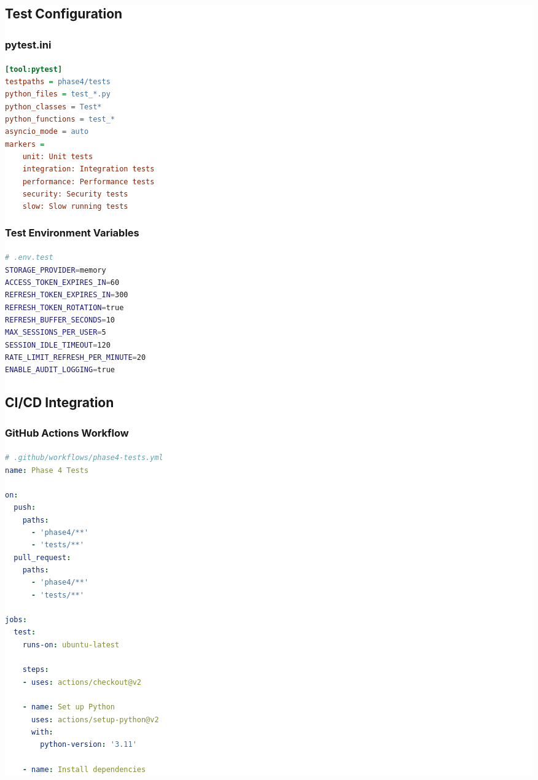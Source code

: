 ## Test Configuration

### pytest.ini
```ini
[tool:pytest]
testpaths = phase4/tests
python_files = test_*.py
python_classes = Test*
python_functions = test_*
asyncio_mode = auto
markers =
    unit: Unit tests
    integration: Integration tests
    performance: Performance tests
    security: Security tests
    slow: Slow running tests
```

### Test Environment Variables
```bash
# .env.test
STORAGE_PROVIDER=memory
ACCESS_TOKEN_EXPIRES_IN=60
REFRESH_TOKEN_EXPIRES_IN=300
REFRESH_TOKEN_ROTATION=true
REFRESH_BUFFER_SECONDS=10
MAX_SESSIONS_PER_USER=5
SESSION_IDLE_TIMEOUT=120
RATE_LIMIT_REFRESH_PER_MINUTE=20
ENABLE_AUDIT_LOGGING=true
```

## CI/CD Integration

### GitHub Actions Workflow
```yaml
# .github/workflows/phase4-tests.yml
name: Phase 4 Tests

on:
  push:
    paths:
      - 'phase4/**'
      - 'tests/**'
  pull_request:
    paths:
      - 'phase4/**'
      - 'tests/**'

jobs:
  test:
    runs-on: ubuntu-latest

    steps:
    - uses: actions/checkout@v2

    - name: Set up Python
      uses: actions/setup-python@v2
      with:
        python-version: '3.11'

    - name: Install dependencies
```